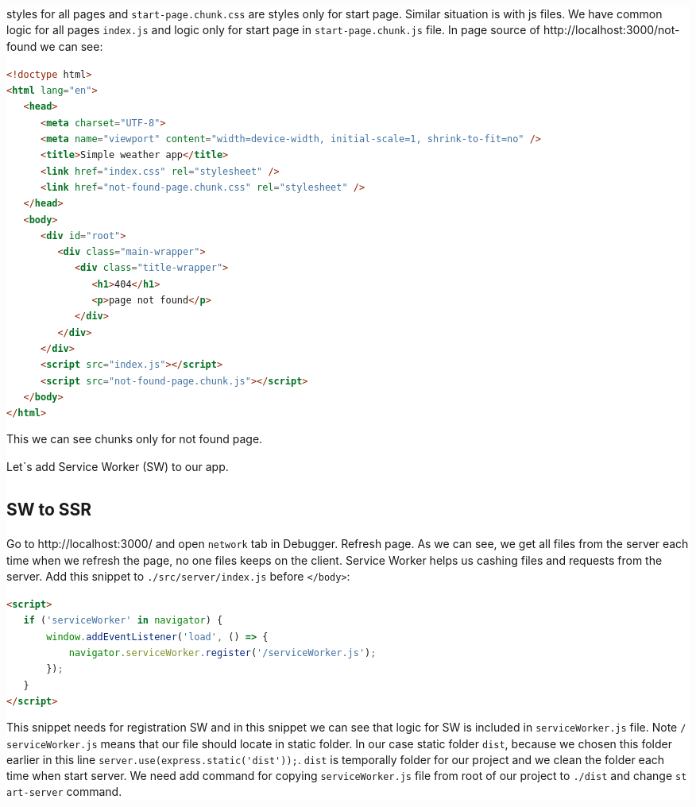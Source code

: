 styles for all pages and `start-page.chunk.css` are styles only for start page. Similar situation
 is with js files. We have common logic for all pages `index.js` and logic only for start page in
 `start-page.chunk.js` file. 
 In page source of http://localhost:3000/not-found we can see:
 ```html
 <!doctype html>
 <html lang="en">
    <head>
       <meta charset="UTF-8">
       <meta name="viewport" content="width=device-width, initial-scale=1, shrink-to-fit=no" />
       <title>Simple weather app</title>
       <link href="index.css" rel="stylesheet" />
       <link href="not-found-page.chunk.css" rel="stylesheet" />
    </head>
    <body>
       <div id="root">
          <div class="main-wrapper">
             <div class="title-wrapper">
                <h1>404</h1>
                <p>page not found</p>
             </div>
          </div>
       </div>
       <script src="index.js"></script> 
       <script src="not-found-page.chunk.js"></script>
    </body>
 </html>
 ```
 This we can see chunks only for not found page.
 
 Let`s add Service Worker (SW) to our app.
 
 ## SW to SSR
 Go to http://localhost:3000/ and open `network` tab in Debugger. Refresh page. As we can see, we get 
 all files from the server each time when we refresh the page, no one files keeps on the client. 
 Service 
 Worker helps us cashing files and requests from the server.
 Add this snippet to `./src/server/index.js` before `</body>`:
 ```html
 <script>
    if ('serviceWorker' in navigator) {
        window.addEventListener('load', () => {
            navigator.serviceWorker.register('/serviceWorker.js');
        });
    }
 </script>
 ```
This snippet needs for registration SW and in this snippet we can see that logic for SW is 
included in `serviceWorker.js` file. Note `/serviceWorker.js` means that our file should locate 
in static folder. In our case static folder `dist`, because we chosen this folder earlier in this
 line `server.use(express.static('dist'));`. `dist` is temporally folder for our project and we 
 clean the folder each time when start server. We need add command for copying `serviceWorker.js`
  file from root of our project to `./dist` and change `start-server` command. 
  